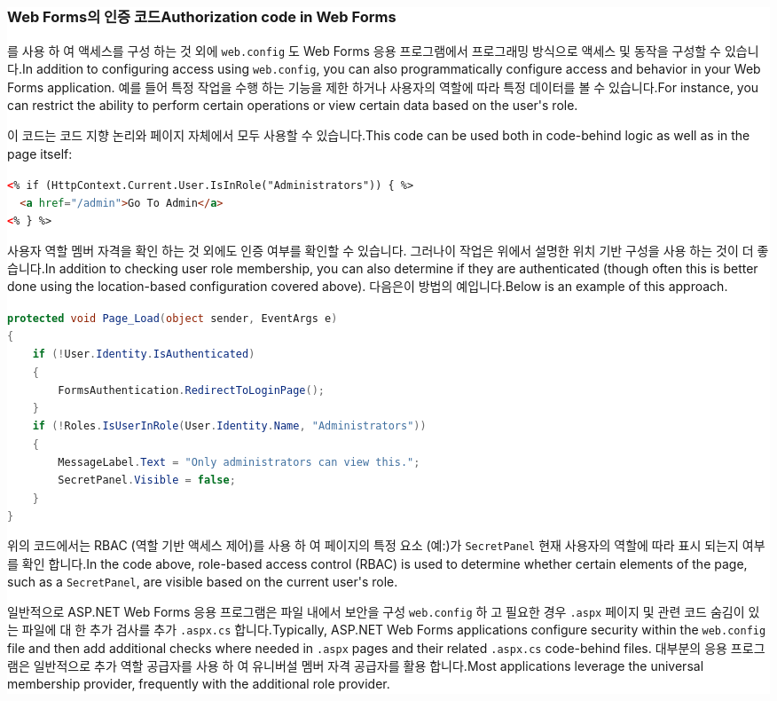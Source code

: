 ### <a name="authorization-code-in-web-forms"></a><span data-ttu-id="32831-133">Web Forms의 인증 코드</span><span class="sxs-lookup"><span data-stu-id="32831-133">Authorization code in Web Forms</span></span>

<span data-ttu-id="32831-134">를 사용 하 여 액세스를 구성 하는 것 외에 `web.config` 도 Web Forms 응용 프로그램에서 프로그래밍 방식으로 액세스 및 동작을 구성할 수 있습니다.</span><span class="sxs-lookup"><span data-stu-id="32831-134">In addition to configuring access using `web.config`, you can also programmatically configure access and behavior in your Web Forms application.</span></span> <span data-ttu-id="32831-135">예를 들어 특정 작업을 수행 하는 기능을 제한 하거나 사용자의 역할에 따라 특정 데이터를 볼 수 있습니다.</span><span class="sxs-lookup"><span data-stu-id="32831-135">For instance, you can restrict the ability to perform certain operations or view certain data based on the user's role.</span></span>

<span data-ttu-id="32831-136">이 코드는 코드 지향 논리와 페이지 자체에서 모두 사용할 수 있습니다.</span><span class="sxs-lookup"><span data-stu-id="32831-136">This code can be used both in code-behind logic as well as in the page itself:</span></span>

```html
<% if (HttpContext.Current.User.IsInRole("Administrators")) { %>
  <a href="/admin">Go To Admin</a>
<% } %>
```

<span data-ttu-id="32831-137">사용자 역할 멤버 자격을 확인 하는 것 외에도 인증 여부를 확인할 수 있습니다. 그러나이 작업은 위에서 설명한 위치 기반 구성을 사용 하는 것이 더 좋습니다.</span><span class="sxs-lookup"><span data-stu-id="32831-137">In addition to checking user role membership, you can also determine if they are authenticated (though often this is better done using the location-based configuration covered above).</span></span> <span data-ttu-id="32831-138">다음은이 방법의 예입니다.</span><span class="sxs-lookup"><span data-stu-id="32831-138">Below is an example of this approach.</span></span>

```csharp
protected void Page_Load(object sender, EventArgs e)
{
    if (!User.Identity.IsAuthenticated)
    {
        FormsAuthentication.RedirectToLoginPage();
    }
    if (!Roles.IsUserInRole(User.Identity.Name, "Administrators"))
    {
        MessageLabel.Text = "Only administrators can view this.";
        SecretPanel.Visible = false;
    }
}
```

<span data-ttu-id="32831-139">위의 코드에서는 RBAC (역할 기반 액세스 제어)를 사용 하 여 페이지의 특정 요소 (예:)가 `SecretPanel` 현재 사용자의 역할에 따라 표시 되는지 여부를 확인 합니다.</span><span class="sxs-lookup"><span data-stu-id="32831-139">In the code above, role-based access control (RBAC) is used to determine whether certain elements of the page, such as a `SecretPanel`, are visible based on the current user's role.</span></span>

<span data-ttu-id="32831-140">일반적으로 ASP.NET Web Forms 응용 프로그램은 파일 내에서 보안을 구성 `web.config` 하 고 필요한 경우 `.aspx` 페이지 및 관련 코드 숨김이 있는 파일에 대 한 추가 검사를 추가 `.aspx.cs` 합니다.</span><span class="sxs-lookup"><span data-stu-id="32831-140">Typically, ASP.NET Web Forms applications configure security within the `web.config` file and then add additional checks where needed in `.aspx` pages and their related `.aspx.cs` code-behind files.</span></span> <span data-ttu-id="32831-141">대부분의 응용 프로그램은 일반적으로 추가 역할 공급자를 사용 하 여 유니버설 멤버 자격 공급자를 활용 합니다.</span><span class="sxs-lookup"><span data-stu-id="32831-141">Most applications leverage the universal membership provider, frequently with the additional role provider.</span></span>
